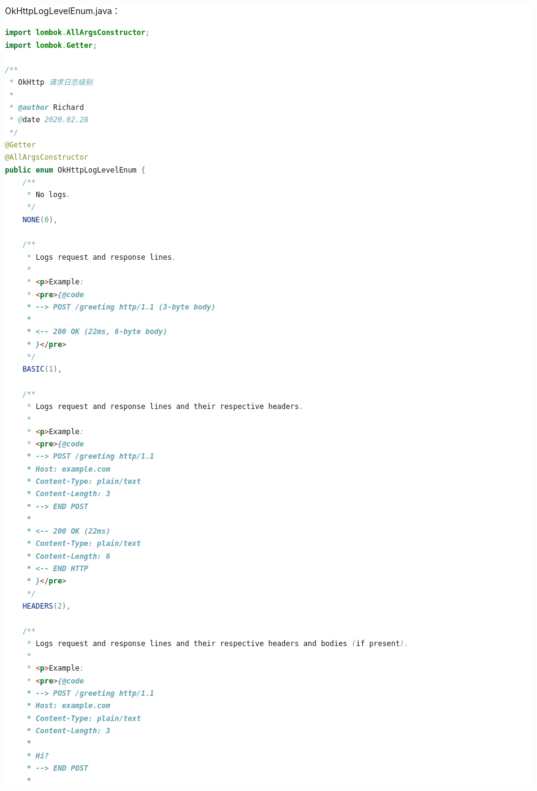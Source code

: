 OkHttpLogLevelEnum.java：

```java
import lombok.AllArgsConstructor;
import lombok.Getter;

/**
 * OkHttp 请求日志级别
 *
 * @author Richard
 * @date 2020.02.28
 */
@Getter
@AllArgsConstructor
public enum OkHttpLogLevelEnum {
	/**
	 * No logs.
	 */
	NONE(0),

	/**
	 * Logs request and response lines.
	 *
	 * <p>Example:
	 * <pre>{@code
	 * --> POST /greeting http/1.1 (3-byte body)
	 *
	 * <-- 200 OK (22ms, 6-byte body)
	 * }</pre>
	 */
	BASIC(1),

	/**
	 * Logs request and response lines and their respective headers.
	 *
	 * <p>Example:
	 * <pre>{@code
	 * --> POST /greeting http/1.1
	 * Host: example.com
	 * Content-Type: plain/text
	 * Content-Length: 3
	 * --> END POST
	 *
	 * <-- 200 OK (22ms)
	 * Content-Type: plain/text
	 * Content-Length: 6
	 * <-- END HTTP
	 * }</pre>
	 */
	HEADERS(2),

	/**
	 * Logs request and response lines and their respective headers and bodies (if present).
	 *
	 * <p>Example:
	 * <pre>{@code
	 * --> POST /greeting http/1.1
	 * Host: example.com
	 * Content-Type: plain/text
	 * Content-Length: 3
	 *
	 * Hi?
	 * --> END POST
	 *
```